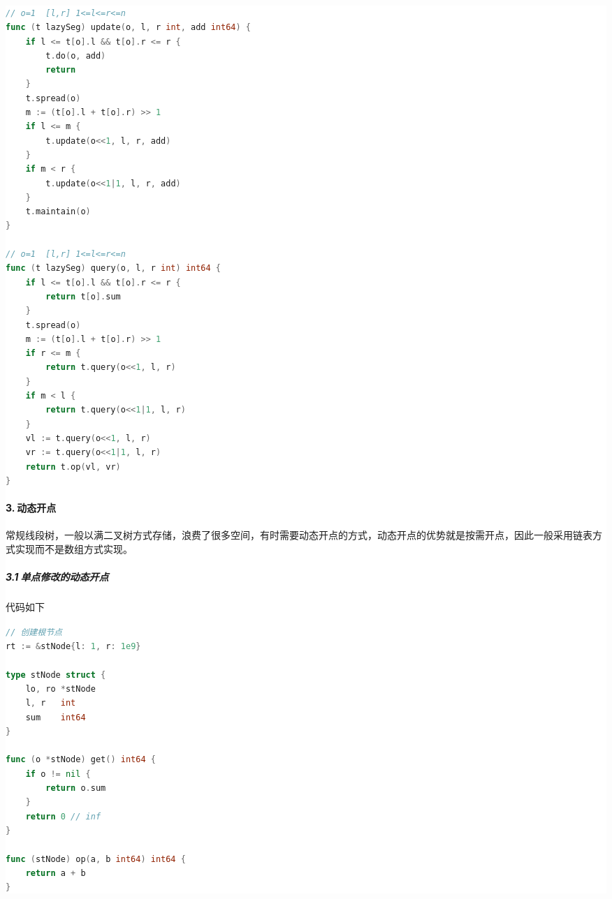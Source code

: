 ```go
// o=1  [l,r] 1<=l<=r<=n
func (t lazySeg) update(o, l, r int, add int64) {
	if l <= t[o].l && t[o].r <= r {
		t.do(o, add)
		return
	}
	t.spread(o)
	m := (t[o].l + t[o].r) >> 1
	if l <= m {
		t.update(o<<1, l, r, add)
	}
	if m < r {
		t.update(o<<1|1, l, r, add)
	}
	t.maintain(o)
}

// o=1  [l,r] 1<=l<=r<=n
func (t lazySeg) query(o, l, r int) int64 {
	if l <= t[o].l && t[o].r <= r {
		return t[o].sum
	}
	t.spread(o)
	m := (t[o].l + t[o].r) >> 1
	if r <= m {
		return t.query(o<<1, l, r)
	}
	if m < l {
		return t.query(o<<1|1, l, r)
	}
	vl := t.query(o<<1, l, r)
	vr := t.query(o<<1|1, l, r)
	return t.op(vl, vr)
}
```

#### 3.  动态开点

常规线段树，一般以满二叉树方式存储，浪费了很多空间，有时需要动态开点的方式，动态开点的优势就是按需开点，因此一般采用链表方式实现而不是数组方式实现。

##### 3.1 单点修改的动态开点

代码如下

```go
// 创建根节点
rt := &stNode{l: 1, r: 1e9}

type stNode struct {
	lo, ro *stNode
	l, r   int
	sum    int64
}

func (o *stNode) get() int64 {
	if o != nil {
		return o.sum
	}
	return 0 // inf
}

func (stNode) op(a, b int64) int64 {
	return a + b
}

```